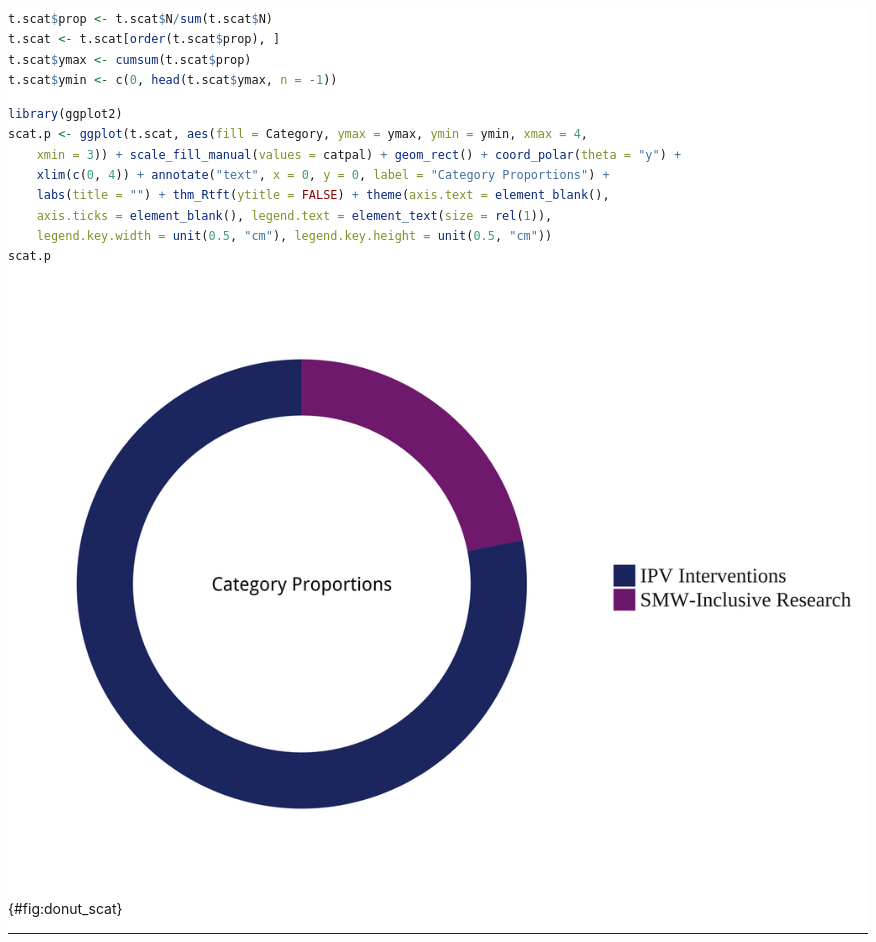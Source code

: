 ```r
t.scat$prop <- t.scat$N/sum(t.scat$N)
t.scat <- t.scat[order(t.scat$prop), ]
t.scat$ymax <- cumsum(t.scat$prop)
t.scat$ymin <- c(0, head(t.scat$ymax, n = -1))
```

```r
library(ggplot2)
scat.p <- ggplot(t.scat, aes(fill = Category, ymax = ymax, ymin = ymin, xmax = 4, 
    xmin = 3)) + scale_fill_manual(values = catpal) + geom_rect() + coord_polar(theta = "y") + 
    xlim(c(0, 4)) + annotate("text", x = 0, y = 0, label = "Category Proportions") + 
    labs(title = "") + thm_Rtft(ytitle = FALSE) + theme(axis.text = element_blank(), 
    axis.ticks = element_blank(), legend.text = element_text(size = rel(1)), 
    legend.key.width = unit(0.5, "cm"), legend.key.height = unit(0.5, "cm"))
scat.p
```

![Proportions of reviewed articles in each of the two overarching research categories: IPV interventions research, and SMW-inclusive IPV research](graphics/bibs/rplot-donut_scat-1.png){#fig:donut_scat}



-----
